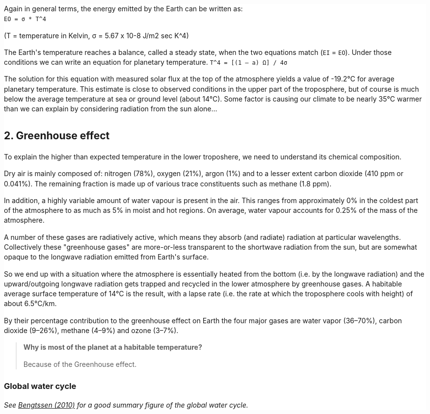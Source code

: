 Again in general terms, the energy emitted by the Earth can be written as:  
`EO = σ * T^4`

(T = temperature in Kelvin, σ = 5.67 x 10-8 J/m2 sec K^4)

The Earth's temperature reaches a balance, called a steady state, when the two equations match (`EI` = `EO`).
Under those conditions we can write an equation for planetary temperature.
`T^4 = [(1 – a) Ω] / 4σ` 

The solution for this equation with measured solar flux at the top of the atmosphere
yields a value of -19.2°C for average planetary temperature.
This estimate is close to observed conditions in the upper part of the troposphere,
but of course is much below the average temperature at sea or ground level (about 14°C).
Some factor is causing our climate to be nearly 35°C warmer than we can explain by considering
radiation from the sun alone...


## 2. Greenhouse effect

To explain the higher than expected temperature in the lower troposhere, 
we need to understand its chemical composition.

Dry air is mainly composed of: nitrogen (78%), oxygen (21%),
argon (1%) and to a lesser extent carbon dioxide (410 ppm or 0.041%).
The remaining fraction is made up of various trace constituents such as methane (1.8 ppm).

In addition, a highly variable amount of water vapour is present in the air.
This ranges from approximately 0% in the coldest part of the atmosphere to as much as 5% in moist and hot regions.
On average, water vapour accounts for 0.25% of the mass of the atmosphere.

A number of these gases are radiatively active, which means they absorb (and radiate) radiation at particular wavelengths.
Collectively these "greenhouse gases" are more-or-less transparent to the shortwave radiation from the sun,
but are somewhat opaque to the longwave radiation emitted from Earth's surface.

So we end up with a situation where the atmosphere is essentially heated from the bottom (i.e. by the longwave radiation)
and the upward/outgoing longwave radiation gets trapped and recycled in the lower atmosphere by greenhouse gases.
A habitable average surface temperature of 14°C is the result,
with a lapse rate (i.e. the rate at which the troposphere cools with height) of about 6.5°C/km.

By their percentage contribution to the greenhouse effect on Earth the four major gases are
water vapor (36–70%), carbon dioxide (9–26%), methane (4–9%) and ozone (3–7%).

> **Why is most of the planet at a habitable temperature?**
>
> Because of the Greenhouse effect.

### Global water cycle

*See [Bengtssen (2010)](https://iopscience.iop.org/article/10.1088/1748-9326/5/2/025202/meta) for a good summary figure of the global water cycle.*
